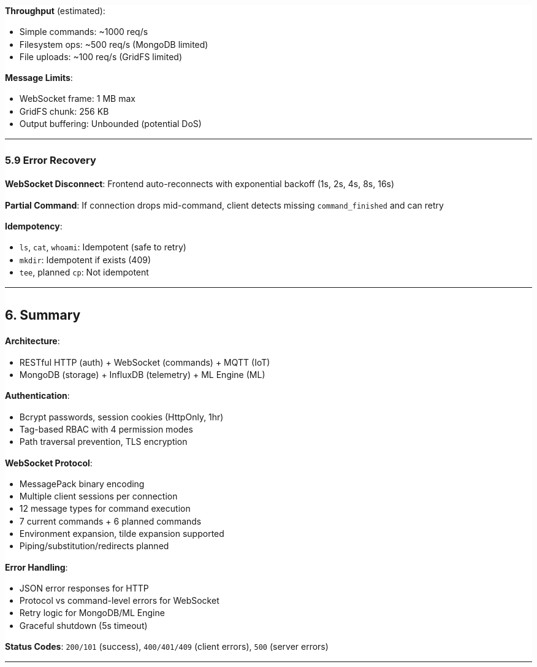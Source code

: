 **Throughput** (estimated):
- Simple commands: ~1000 req/s
- Filesystem ops: ~500 req/s (MongoDB limited)
- File uploads: ~100 req/s (GridFS limited)

**Message Limits**:
- WebSocket frame: 1 MB max
- GridFS chunk: 256 KB
- Output buffering: Unbounded (potential DoS)

---

### 5.9 Error Recovery

**WebSocket Disconnect**: Frontend auto-reconnects with exponential backoff (1s, 2s, 4s, 8s, 16s)

**Partial Command**: If connection drops mid-command, client detects missing `command_finished` and can retry

**Idempotency**:
- `ls`, `cat`, `whoami`: Idempotent (safe to retry)
- `mkdir`: Idempotent if exists (409)
- `tee`, planned `cp`: Not idempotent

---

## 6. Summary

**Architecture**:
- RESTful HTTP (auth) + WebSocket (commands) + MQTT (IoT)
- MongoDB (storage) + InfluxDB (telemetry) + ML Engine (ML)

**Authentication**:
- Bcrypt passwords, session cookies (HttpOnly, 1hr)
- Tag-based RBAC with 4 permission modes
- Path traversal prevention, TLS encryption

**WebSocket Protocol**:
- MessagePack binary encoding
- Multiple client sessions per connection
- 12 message types for command execution
- 7 current commands + 6 planned commands
- Environment expansion, tilde expansion supported
- Piping/substitution/redirects planned

**Error Handling**:
- JSON error responses for HTTP
- Protocol vs command-level errors for WebSocket
- Retry logic for MongoDB/ML Engine
- Graceful shutdown (5s timeout)

**Status Codes**: `200/101` (success), `400/401/409` (client errors), `500` (server errors)

---
